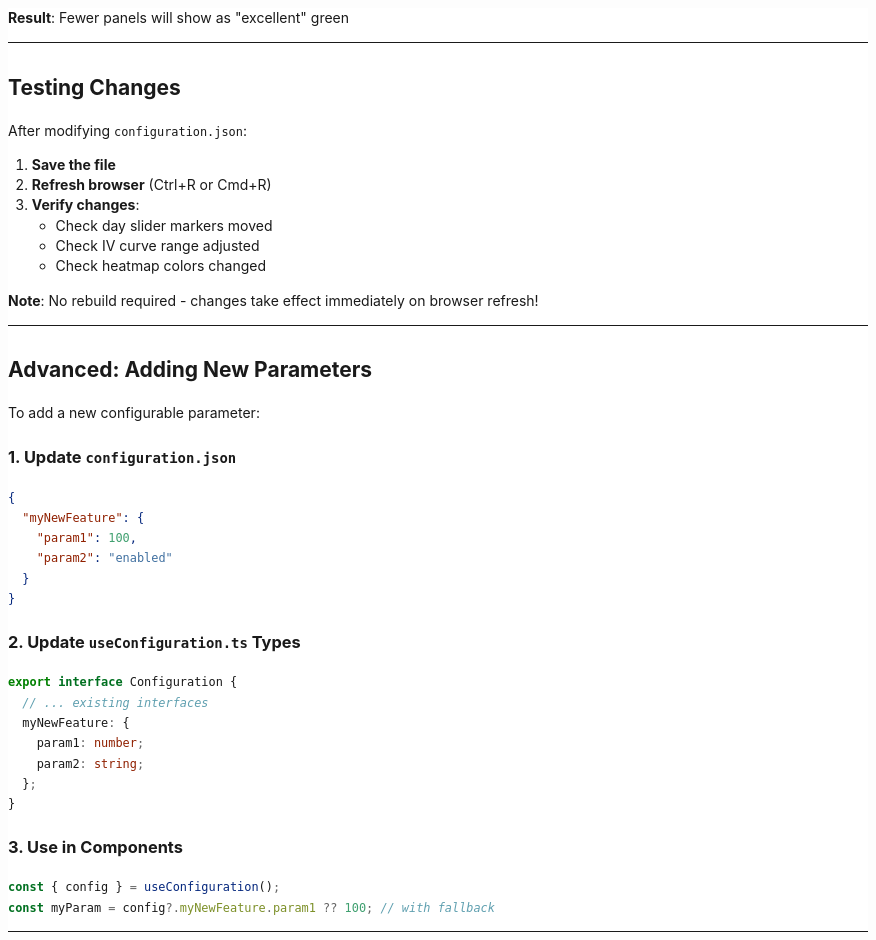 **Result**: Fewer panels will show as "excellent" green

---

## Testing Changes

After modifying `configuration.json`:

1. **Save the file**
2. **Refresh browser** (Ctrl+R or Cmd+R)
3. **Verify changes**:
   - Check day slider markers moved
   - Check IV curve range adjusted
   - Check heatmap colors changed

**Note**: No rebuild required - changes take effect immediately on browser refresh!

---

## Advanced: Adding New Parameters

To add a new configurable parameter:

### 1. Update `configuration.json`

```json
{
  "myNewFeature": {
    "param1": 100,
    "param2": "enabled"
  }
}
```

### 2. Update `useConfiguration.ts` Types

```typescript
export interface Configuration {
  // ... existing interfaces
  myNewFeature: {
    param1: number;
    param2: string;
  };
}
```

### 3. Use in Components

```typescript
const { config } = useConfiguration();
const myParam = config?.myNewFeature.param1 ?? 100; // with fallback
```

---
